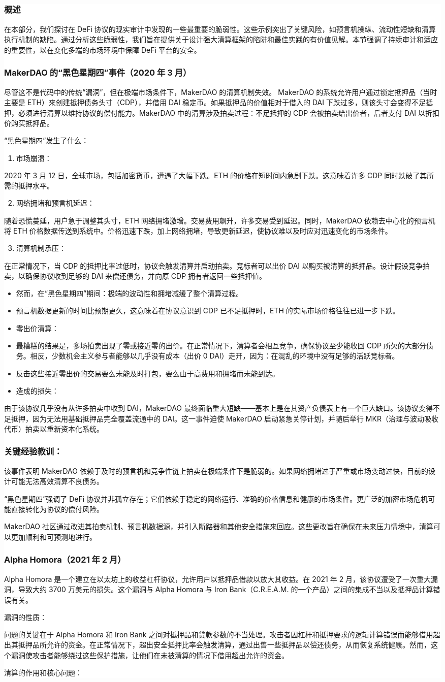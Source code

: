 ### 概述

在本部分，我们探讨在 DeFi 协议的现实审计中发现的一些最重要的脆弱性。这些示例突出了关键风险，如预言机操纵、流动性短缺和清算执行机制的缺陷。通过分析这些脆弱性，我们旨在提供关于设计强大清算框架的陷阱和最佳实践的有价值见解。本节强调了持续审计和适应的重要性，以在变化多端的市场环境中保障 DeFi 平台的安全。

### MakerDAO 的“黑色星期四”事件（2020 年 3 月）

尽管这不是代码中的传统“漏洞”，但在极端市场条件下，MakerDAO 的清算机制失效。
MakerDAO 的系统允许用户通过锁定抵押品（当时主要是 ETH）来创建抵押债务头寸（CDP），并借用 DAI 稳定币。如果抵押品的价值相对于借入的 DAI 下跌过多，则该头寸会变得不足抵押，必须进行清算以维持协议的偿付能力。MakerDAO 中的清算涉及拍卖过程：不足抵押的 CDP 会被拍卖给出价者，后者支付 DAI 以折扣价购买抵押品。

“黑色星期四”发生了什么：

1. 市场崩溃：

2020 年 3 月 12 日，全球市场，包括加密货币，遭遇了大幅下跌。ETH 的价格在短时间内急剧下跌。这意味着许多 CDP 同时跌破了其所需的抵押水平。

2. 网络拥堵和预言机延迟：

随着恐慌蔓延，用户急于调整其头寸，ETH 网络拥堵激增。交易费用飙升，许多交易受到延迟。同时，MakerDAO 依赖去中心化的预言机将 ETH 价格数据传送到系统中。价格迅速下跌，加上网络拥堵，导致更新延迟，使协议难以及时应对迅速变化的市场条件。

3. 清算机制承压：

在正常情况下，当 CDP 的抵押比率过低时，协议会触发清算并启动拍卖。竞标者可以出价 DAI 以购买被清算的抵押品。设计假设竞争拍卖，以确保协议收到足够的 DAI 来偿还债务，并向原 CDP 拥有者返回一些抵押值。

- 然而，在“黑色星期四”期间：极端的波动性和拥堵减缓了整个清算过程。
- 预言机数据更新的时间比预期更久，这意味着在协议意识到 CDP 已不足抵押时，ETH 的实际市场价格往往已进一步下跌。
- 零出价清算：

- 最糟糕的结果是，多场拍卖出现了零或接近零的出价。在正常情况下，清算者会相互竞争，确保协议至少能收回 CDP 所欠的大部分债务。相反，少数机会主义参与者能够以几乎没有成本（出价 0 DAI）走开，因为：在混乱的环境中没有足够的活跃竞标者。
- 反击这些接近零出价的交易要么未能及时打包，要么由于高费用和拥堵而未能到达。
- 造成的损失：

由于该协议几乎没有从许多拍卖中收到 DAI，MakerDAO 最终面临重大短缺——基本上是在其资产负债表上有一个巨大缺口。该协议变得不足抵押，因为无法用基础抵押品完全覆盖流通中的 DAI。这一事件迫使 MakerDAO 启动紧急关停计划，并随后举行 MKR（治理与波动吸收代币）拍卖以重新资本化系统。

### 关键经验教训：

该事件表明 MakerDAO 依赖于及时的预言机和竞争性链上拍卖在极端条件下是脆弱的。如果网络拥堵过于严重或市场变动过快，目前的设计可能无法高效清算不良债务。

“黑色星期四”强调了 DeFi 协议并非孤立存在；它们依赖于稳定的网络运行、准确的价格信息和健康的市场条件。更广泛的加密市场危机可能直接转化为协议的偿付风险。

MakerDAO 社区通过改进其拍卖机制、预言机数据源，并引入断路器和其他安全措施来回应。这些更改旨在确保在未来压力情境中，清算可以更加顺利和可预测地进行。

### Alpha Homora（2021 年 2 月）

Alpha Homora 是一个建立在以太坊上的收益杠杆协议，允许用户以抵押品借款以放大其收益。在 2021 年 2 月，该协议遭受了一次重大漏洞，导致大约 3700 万美元的损失。这个漏洞与 Alpha Homora 与 Iron Bank（C.R.E.A.M. 的一个产品）之间的集成不当以及抵押品计算错误有关。

漏洞的性质：

问题的关键在于 Alpha Homora 和 Iron Bank 之间对抵押品和贷款参数的不当处理。攻击者因杠杆和抵押要求的逻辑计算错误而能够借用超出其抵押品所允许的资金。在正常情况下，超出安全抵押比率会触发清算，通过出售一些抵押品以偿还债务，从而恢复系统健康。然而，这个漏洞使攻击者能够绕过这些保护措施，让他们在未被清算的情况下借用超出允许的资金。

清算的作用和核心问题：
